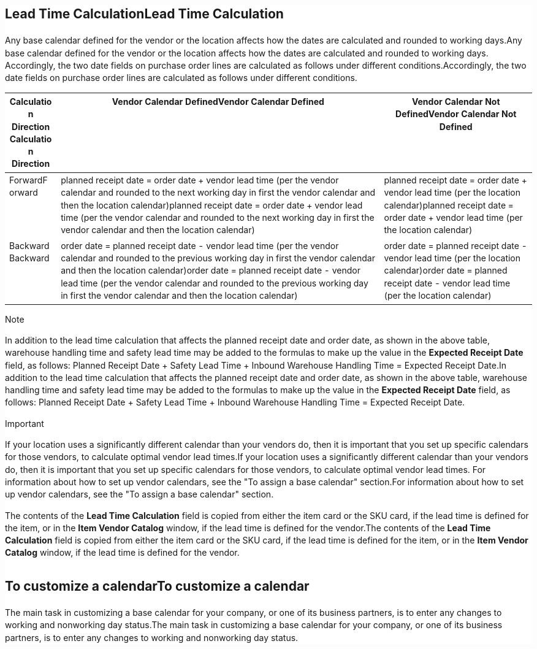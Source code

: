 ## <a name="lead-time-calculation"></a><span data-ttu-id="bebf9-129">Lead Time Calculation</span><span class="sxs-lookup"><span data-stu-id="bebf9-129">Lead Time Calculation</span></span>
<span data-ttu-id="bebf9-130">Any base calendar defined for the vendor or the location affects how the dates are calculated and rounded to working days.</span><span class="sxs-lookup"><span data-stu-id="bebf9-130">Any base calendar defined for the vendor or the location affects how the dates are calculated and rounded to working days.</span></span> <span data-ttu-id="bebf9-131">Accordingly, the two date fields on purchase order lines are calculated as follows under different conditions.</span><span class="sxs-lookup"><span data-stu-id="bebf9-131">Accordingly, the two date fields on purchase order lines are calculated as follows under different conditions.</span></span>

|<span data-ttu-id="bebf9-132">Calculation Direction</span><span class="sxs-lookup"><span data-stu-id="bebf9-132">Calculation Direction</span></span>|<span data-ttu-id="bebf9-133">Vendor Calendar Defined</span><span class="sxs-lookup"><span data-stu-id="bebf9-133">Vendor Calendar Defined</span></span>|<span data-ttu-id="bebf9-134">Vendor Calendar Not Defined</span><span class="sxs-lookup"><span data-stu-id="bebf9-134">Vendor Calendar Not Defined</span></span>|
|---------------------|-----------------------|---------------------------|
|<span data-ttu-id="bebf9-135">Forward</span><span class="sxs-lookup"><span data-stu-id="bebf9-135">Forward</span></span>|<span data-ttu-id="bebf9-136">planned receipt date = order date + vendor lead time (per the vendor calendar and rounded to the next working day in first the vendor calendar and then the location calendar)</span><span class="sxs-lookup"><span data-stu-id="bebf9-136">planned receipt date = order date + vendor lead time (per the vendor calendar and rounded to the next working day in first the vendor calendar and then the location calendar)</span></span>|<span data-ttu-id="bebf9-137">planned receipt date = order date + vendor lead time (per the location calendar)</span><span class="sxs-lookup"><span data-stu-id="bebf9-137">planned receipt date = order date + vendor lead time (per the location calendar)</span></span>|
|<span data-ttu-id="bebf9-138">Backward</span><span class="sxs-lookup"><span data-stu-id="bebf9-138">Backward</span></span>|<span data-ttu-id="bebf9-139">order date = planned receipt date - vendor lead time (per the vendor calendar and rounded to the previous working day in first the vendor calendar and then the location calendar)</span><span class="sxs-lookup"><span data-stu-id="bebf9-139">order date = planned receipt date - vendor lead time (per the vendor calendar and rounded to the previous working day in first the vendor calendar and then the location calendar)</span></span>|<span data-ttu-id="bebf9-140">order date = planned receipt date - vendor lead time (per the location calendar)</span><span class="sxs-lookup"><span data-stu-id="bebf9-140">order date = planned receipt date - vendor lead time (per the location calendar)</span></span>|

> [!NOTE]
> <span data-ttu-id="bebf9-141">In addition to the lead time calculation that affects the planned receipt date and order date, as shown in the above table, warehouse handling time and safety lead time may be added to the formulas to make up the value in the **Expected Receipt Date** field, as follows: Planned Receipt Date + Safety Lead Time + Inbound Warehouse Handling Time = Expected Receipt Date.</span><span class="sxs-lookup"><span data-stu-id="bebf9-141">In addition to the lead time calculation that affects the planned receipt date and order date, as shown in the above table, warehouse handling time and safety lead time may be added to the formulas to make up the value in the **Expected Receipt Date** field, as follows: Planned Receipt Date + Safety Lead Time + Inbound Warehouse Handling Time = Expected Receipt Date.</span></span>

> [!Important]
> <span data-ttu-id="bebf9-142">If your location uses a significantly different calendar than your vendors do, then it is important that you set up specific calendars for those vendors, to calculate optimal vendor lead times.</span><span class="sxs-lookup"><span data-stu-id="bebf9-142">If your location uses a significantly different calendar than your vendors do, then it is important that you set up specific calendars for those vendors, to calculate optimal vendor lead times.</span></span> <span data-ttu-id="bebf9-143">For information about how to set up vendor calendars, see the "To assign a base calendar" section.</span><span class="sxs-lookup"><span data-stu-id="bebf9-143">For information about how to set up vendor calendars, see the "To assign a base calendar" section.</span></span>

<span data-ttu-id="bebf9-144">The contents of the **Lead Time Calculation** field is copied from either the item card or the SKU card, if the lead time is defined for the item, or in the **Item Vendor Catalog** window, if the lead time is defined for the vendor.</span><span class="sxs-lookup"><span data-stu-id="bebf9-144">The contents of the **Lead Time Calculation** field is copied from either the item card or the SKU card, if the lead time is defined for the item, or in the **Item Vendor Catalog** window, if the lead time is defined for the vendor.</span></span>

## <a name="to-customize-a-calendar"></a><span data-ttu-id="bebf9-145">To customize a calendar</span><span class="sxs-lookup"><span data-stu-id="bebf9-145">To customize a calendar</span></span>
<span data-ttu-id="bebf9-146">The main task in customizing a base calendar for your company, or one of its business partners, is to enter any changes to working and nonworking day status.</span><span class="sxs-lookup"><span data-stu-id="bebf9-146">The main task in customizing a base calendar for your company, or one of its business partners, is to enter any changes to working and nonworking day status.</span></span>
